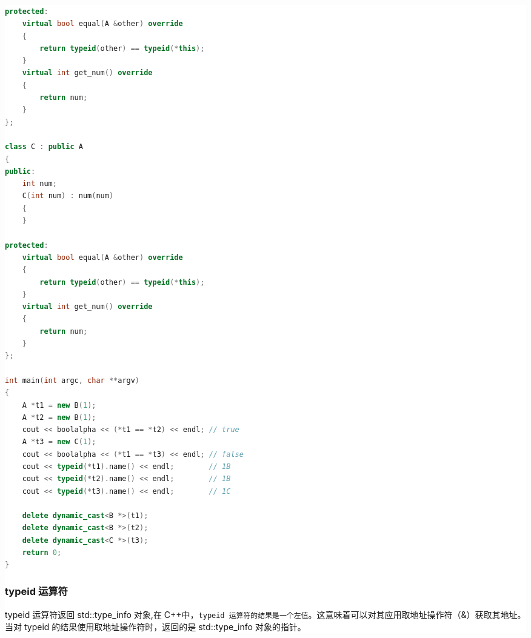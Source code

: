 ```cpp
protected:
    virtual bool equal(A &other) override
    {
        return typeid(other) == typeid(*this);
    }
    virtual int get_num() override
    {
        return num;
    }
};

class C : public A
{
public:
    int num;
    C(int num) : num(num)
    {
    }

protected:
    virtual bool equal(A &other) override
    {
        return typeid(other) == typeid(*this);
    }
    virtual int get_num() override
    {
        return num;
    }
};

int main(int argc, char **argv)
{
    A *t1 = new B(1);
    A *t2 = new B(1);
    cout << boolalpha << (*t1 == *t2) << endl; // true
    A *t3 = new C(1);
    cout << boolalpha << (*t1 == *t3) << endl; // false
    cout << typeid(*t1).name() << endl;        // 1B
    cout << typeid(*t2).name() << endl;        // 1B
    cout << typeid(*t3).name() << endl;        // 1C

    delete dynamic_cast<B *>(t1);
    delete dynamic_cast<B *>(t2);
    delete dynamic_cast<C *>(t3);
    return 0;
}
```

### typeid 运算符

typeid 运算符返回 std::type_info 对象,在 C++中，`typeid 运算符的结果是一个左值`。这意味着可以对其应用取地址操作符（&）获取其地址。当对 typeid 的结果使用取地址操作符时，返回的是 std::type_info 对象的指针。

